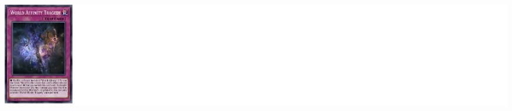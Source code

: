 <img src="../../.assets/cards/traps/World Affinity Tragedy.png" height="169px"
title="❶ Shuffle 1 of your banished ‘World Affinity’ S/Ts into the Deck; This effect becomes that card’s effect when it is activated. ❷ You can banish this card and 1 ‘k-Knight’ Monster from your GY; Any damage you take this turn is reduced by that Monster’s original ATK. You can only activate ‘World Affinity Tragedy’ once per turn.">